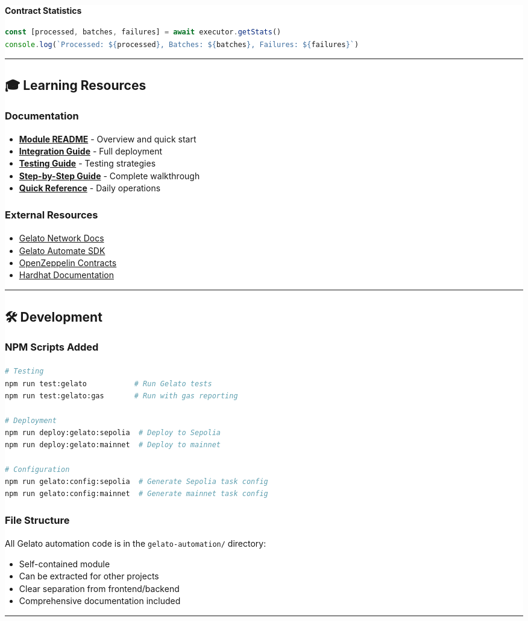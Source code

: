 **Contract Statistics**
```typescript
const [processed, batches, failures] = await executor.getStats()
console.log(`Processed: ${processed}, Batches: ${batches}, Failures: ${failures}`)
```

---

## 🎓 Learning Resources

### Documentation

- **[Module README](gelato-automation/README.md)** - Overview and quick start
- **[Integration Guide](gelato-automation/docs/INTEGRATION_GUIDE.md)** - Full deployment
- **[Testing Guide](gelato-automation/docs/TESTING_GUIDE.md)** - Testing strategies
- **[Step-by-Step Guide](gelato-automation/docs/STEP_BY_STEP_GUIDE.md)** - Complete walkthrough
- **[Quick Reference](gelato-automation/QUICK_REFERENCE.md)** - Daily operations

### External Resources

- [Gelato Network Docs](https://docs.gelato.network/)
- [Gelato Automate SDK](https://github.com/gelatodigital/automate-sdk)
- [OpenZeppelin Contracts](https://docs.openzeppelin.com/contracts/)
- [Hardhat Documentation](https://hardhat.org/docs)

---

## 🛠️ Development

### NPM Scripts Added

```bash
# Testing
npm run test:gelato           # Run Gelato tests
npm run test:gelato:gas       # Run with gas reporting

# Deployment
npm run deploy:gelato:sepolia  # Deploy to Sepolia
npm run deploy:gelato:mainnet  # Deploy to mainnet

# Configuration
npm run gelato:config:sepolia  # Generate Sepolia task config
npm run gelato:config:mainnet  # Generate mainnet task config
```

### File Structure

All Gelato automation code is in the `gelato-automation/` directory:
- Self-contained module
- Can be extracted for other projects
- Clear separation from frontend/backend
- Comprehensive documentation included

---